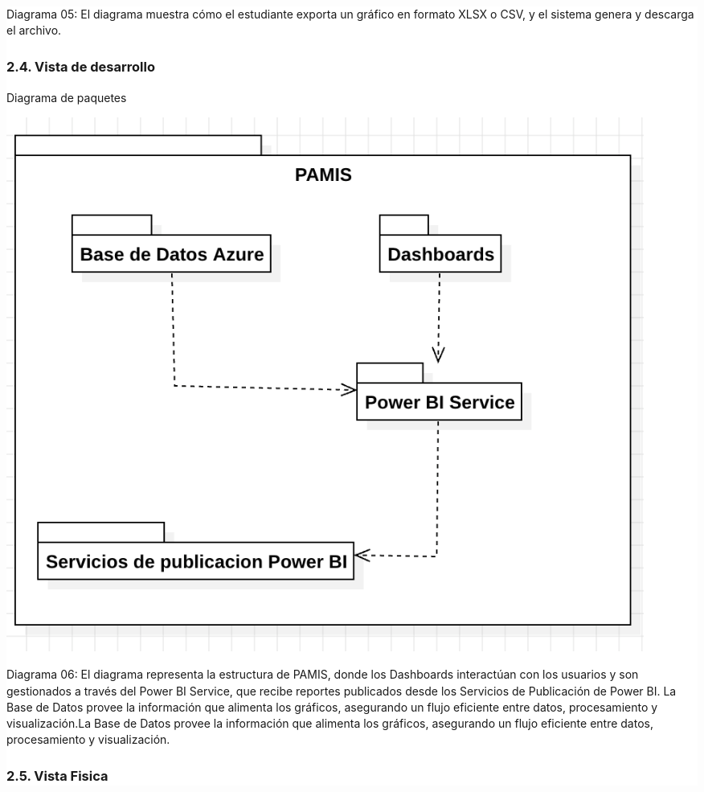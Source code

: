 Diagrama 05: El diagrama muestra cómo el estudiante exporta un gráfico en formato XLSX o CSV, y el sistema genera y descarga el archivo.


### 2.4. Vista de desarrollo

Diagrama de paquetes

![diagrama_de_paquete](../media/diagrama_de_paquete.png)

Diagrama 06: El diagrama representa la estructura de PAMIS, donde los Dashboards interactúan con los usuarios y son gestionados a través del Power BI Service, que recibe reportes publicados desde los Servicios de Publicación de Power BI. La Base de Datos provee la información que alimenta los gráficos, asegurando un flujo eficiente entre datos, procesamiento y visualización.La Base de Datos provee la información que alimenta los gráficos, asegurando un flujo eficiente entre datos, procesamiento y visualización.

### 2.5. Vista Fisica
